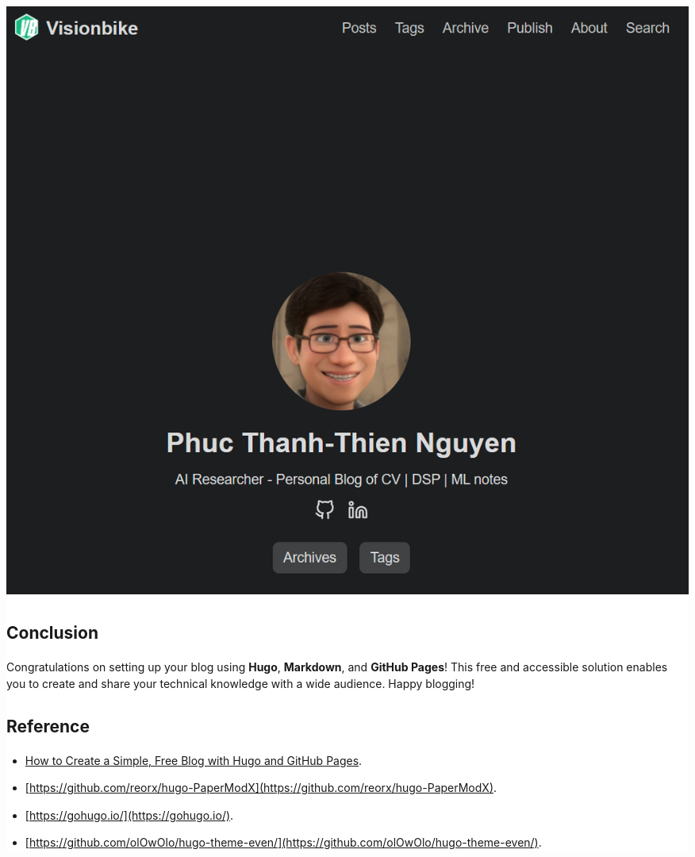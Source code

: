 ![Site demo](site-demo.png)

## Conclusion

Congratulations on setting up your blog using **Hugo**, **Markdown**, and **GitHub Pages**! This free and accessible solution enables you to create and share your technical knowledge with a wide audience. Happy blogging!

## Reference

- [How to Create a Simple, Free Blog with Hugo and GitHub Pages](https://chrisjhart.com/Creating-A-Simple-Free-Blog-Hugo/).

- [https://github.com/reorx/hugo-PaperModX](https://github.com/reorx/hugo-PaperModX).

- [https://gohugo.io/](https://gohugo.io/).

- [https://github.com/olOwOlo/hugo-theme-even/](https://github.com/olOwOlo/hugo-theme-even/).